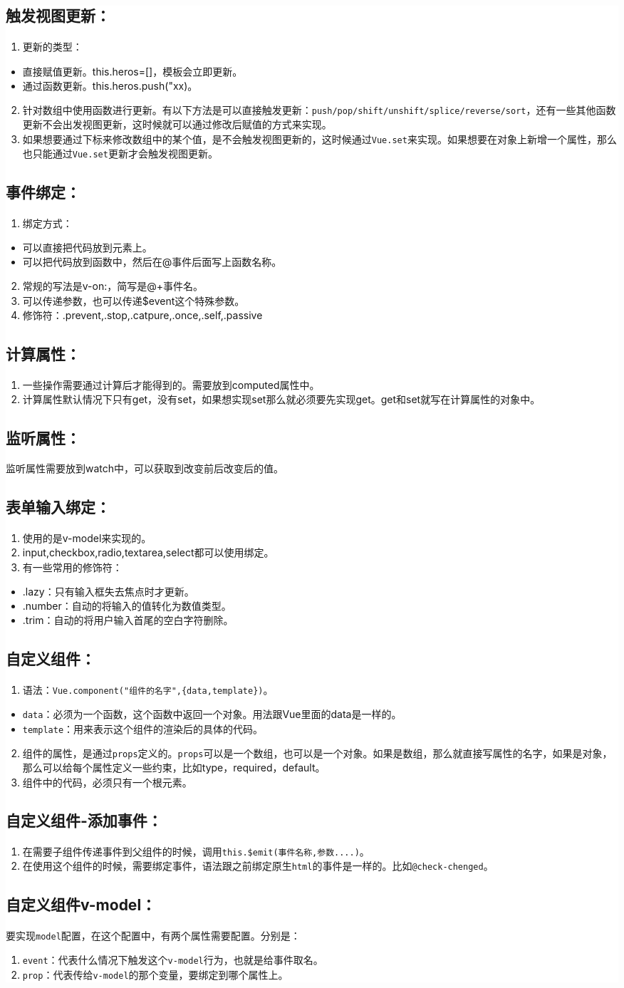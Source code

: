 ## 触发视图更新：
1. 更新的类型：
  * 直接赋值更新。this.heros=[]，模板会立即更新。
  * 通过函数更新。this.heros.push("xx)。
2. 针对数组中使用函数进行更新。有以下方法是可以直接触发更新：`push/pop/shift/unshift/splice/reverse/sort`，还有一些其他函数更新不会出发视图更新，这时候就可以通过修改后赋值的方式来实现。
3. 如果想要通过下标来修改数组中的某个值，是不会触发视图更新的，这时候通过`Vue.set`来实现。如果想要在对象上新增一个属性，那么也只能通过`Vue.set`更新才会触发视图更新。


## 事件绑定：
1. 绑定方式：
  * 可以直接把代码放到元素上。
  * 可以把代码放到函数中，然后在@事件后面写上函数名称。
2. 常规的写法是v-on:，简写是@+事件名。
3. 可以传递参数，也可以传递$event这个特殊参数。
4. 修饰符：.prevent,.stop,.catpure,.once,.self,.passive

## 计算属性：
1. 一些操作需要通过计算后才能得到的。需要放到computed属性中。
2. 计算属性默认情况下只有get，没有set，如果想实现set那么就必须要先实现get。get和set就写在计算属性的对象中。

## 监听属性：
监听属性需要放到watch中，可以获取到改变前后改变后的值。

## 表单输入绑定：
1. 使用的是v-model来实现的。
2. input,checkbox,radio,textarea,select都可以使用绑定。
3. 有一些常用的修饰符：
  * .lazy：只有输入框失去焦点时才更新。
  * .number：自动的将输入的值转化为数值类型。
  * .trim：自动的将用户输入首尾的空白字符删除。

## 自定义组件：
1. 语法：`Vue.component("组件的名字",{data,template})`。
  * `data`：必须为一个函数，这个函数中返回一个对象。用法跟Vue里面的data是一样的。
  * `template`：用来表示这个组件的渲染后的具体的代码。
2. 组件的属性，是通过`props`定义的。`props`可以是一个数组，也可以是一个对象。如果是数组，那么就直接写属性的名字，如果是对象，那么可以给每个属性定义一些约束，比如type，required，default。
3. 组件中的代码，必须只有一个根元素。

## 自定义组件-添加事件：
1. 在需要子组件传递事件到父组件的时候，调用`this.$emit(事件名称,参数....)`。
2. 在使用这个组件的时候，需要绑定事件，语法跟之前绑定原生`html`的事件是一样的。比如`@check-chenged`。

## 自定义组件v-model：
要实现`model`配置，在这个配置中，有两个属性需要配置。分别是：
1. `event`：代表什么情况下触发这个`v-model`行为，也就是给事件取名。
2. `prop`：代表传给`v-model`的那个变量，要绑定到哪个属性上。
